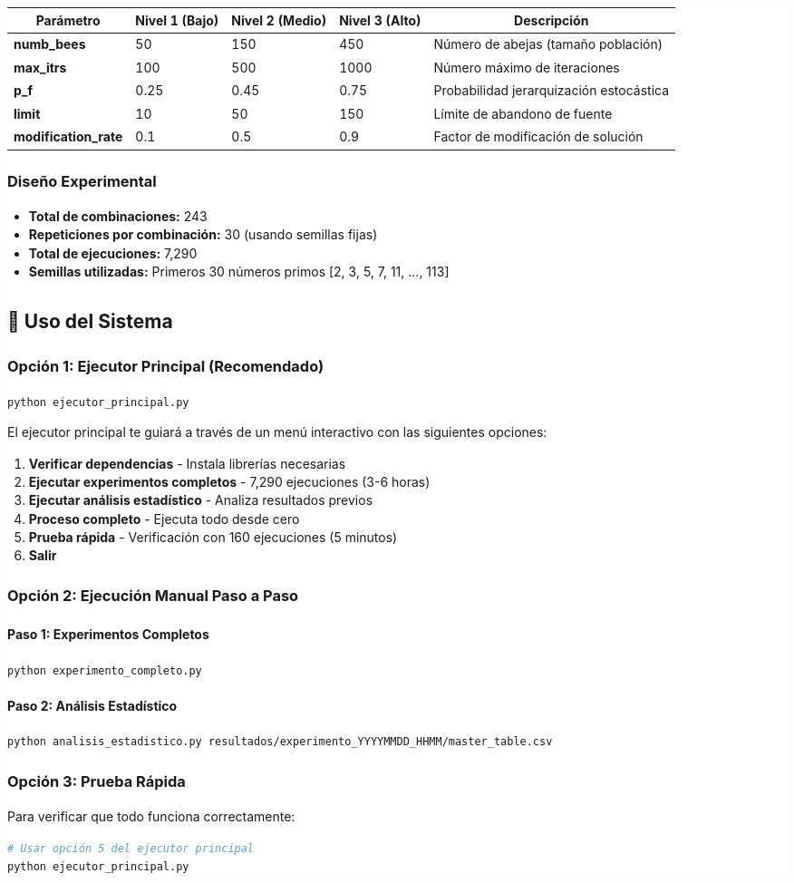 | Parámetro | Nivel 1 (Bajo) | Nivel 2 (Medio) | Nivel 3 (Alto) | Descripción |
|-----------|----------------|------------------|----------------|-------------|
| **numb_bees** | 50 | 150 | 450 | Número de abejas (tamaño población) |
| **max_itrs** | 100 | 500 | 1000 | Número máximo de iteraciones |
| **p_f** | 0.25 | 0.45 | 0.75 | Probabilidad jerarquización estocástica |
| **limit** | 10 | 50 | 150 | Límite de abandono de fuente |
| **modification_rate** | 0.1 | 0.5 | 0.9 | Factor de modificación de solución |

### Diseño Experimental

- **Total de combinaciones:** 243
- **Repeticiones por combinación:** 30 (usando semillas fijas)
- **Total de ejecuciones:** 7,290
- **Semillas utilizadas:** Primeros 30 números primos [2, 3, 5, 7, 11, ..., 113]

## 🔧 Uso del Sistema

### Opción 1: Ejecutor Principal (Recomendado)

```bash
python ejecutor_principal.py
```

El ejecutor principal te guiará a través de un menú interactivo con las siguientes opciones:

1. **Verificar dependencias** - Instala librerías necesarias
2. **Ejecutar experimentos completos** - 7,290 ejecuciones (3-6 horas)
3. **Ejecutar análisis estadístico** - Analiza resultados previos
4. **Proceso completo** - Ejecuta todo desde cero
5. **Prueba rápida** - Verificación con 160 ejecuciones (5 minutos)
6. **Salir**

### Opción 2: Ejecución Manual Paso a Paso

#### Paso 1: Experimentos Completos
```bash
python experimento_completo.py
```

#### Paso 2: Análisis Estadístico
```bash
python analisis_estadistico.py resultados/experimento_YYYYMMDD_HHMM/master_table.csv
```

### Opción 3: Prueba Rápida

Para verificar que todo funciona correctamente:
```bash
# Usar opción 5 del ejecutor principal
python ejecutor_principal.py
```
